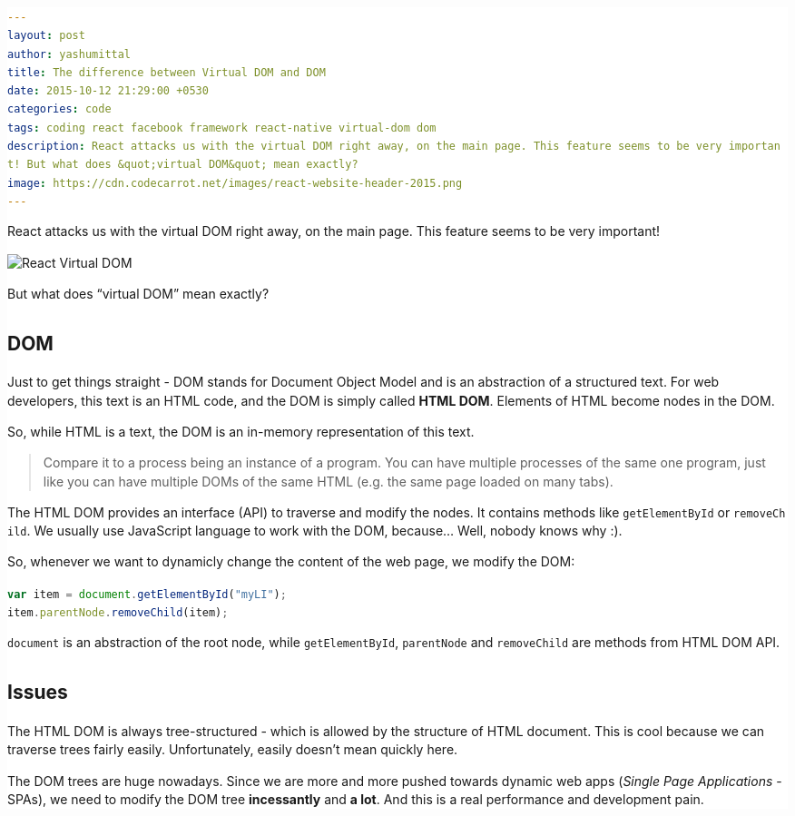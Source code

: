 ```yaml
---
layout: post
author: yashumittal
title: The difference between Virtual DOM and DOM
date: 2015-10-12 21:29:00 +0530
categories: code
tags: coding react facebook framework react-native virtual-dom dom
description: React attacks us with the virtual DOM right away, on the main page. This feature seems to be very important! But what does &quot;virtual DOM&quot; mean exactly?
image: https://cdn.codecarrot.net/images/react-website-header-2015.png
---
```


React attacks us with the virtual DOM right away, on the main page. This feature seems to be very important!

![React Virtual DOM](https://cdn.codecarrot.net/images/react-website-header-2015.png)

But what does “virtual DOM” mean exactly?

## DOM

Just to get things straight - DOM stands for Document Object Model and is an abstraction of a structured text. For web developers, this text is an HTML code, and the DOM is simply called **HTML DOM**. Elements of HTML become nodes in the DOM.

So, while HTML is a text, the DOM is an in-memory representation of this text.

<blockquote>
Compare it to a process being an instance of a program. You can have multiple processes of the same one program, just like you can have multiple DOMs of the same HTML (e.g. the same page loaded on many tabs).
</blockquote>

The HTML DOM provides an interface (API) to traverse and modify the nodes. It contains methods like `getElementById` or `removeChild`. We usually use JavaScript language to work with the DOM, because… Well, nobody knows why :).

So, whenever we want to dynamicly change the content of the web page, we modify the DOM:

```js
var item = document.getElementById("myLI");
item.parentNode.removeChild(item);
```

`document` is an abstraction of the root node, while `getElementById`, `parentNode` and `removeChild` are methods from HTML DOM API.

## Issues

The HTML DOM is always tree-structured - which is allowed by the structure of HTML document. This is cool because we can traverse trees fairly easily. Unfortunately, easily doesn’t mean quickly here.

The DOM trees are huge nowadays. Since we are more and more pushed towards dynamic web apps (*Single Page Applications* - SPAs), we need to modify the DOM tree **incessantly** and **a lot**. And this is a real performance and development pain.
